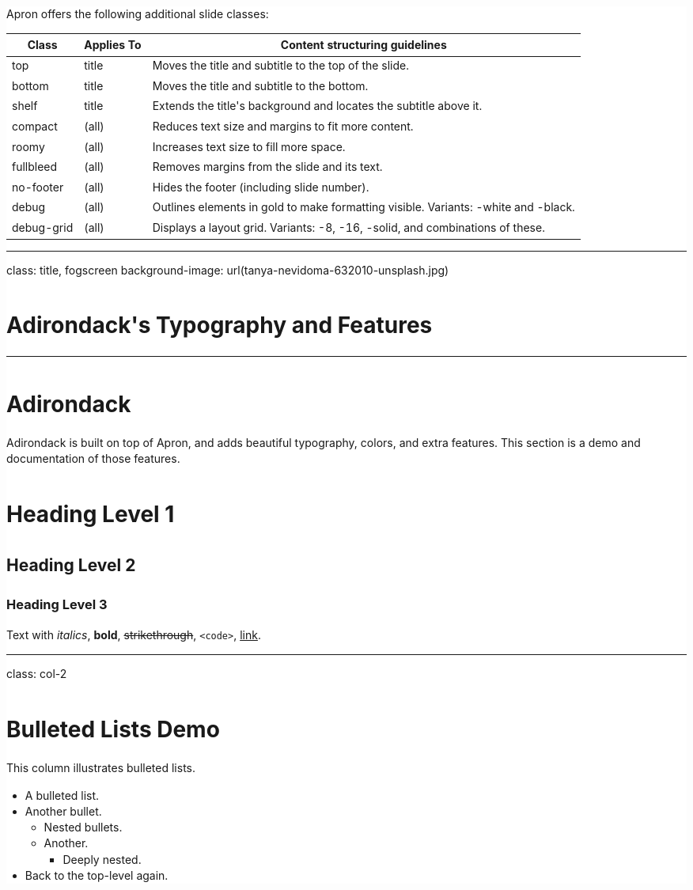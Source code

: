 Apron offers the following additional slide classes:

| Class      | Applies To | Content structuring guidelines                                                     |
|------------|------------|------------------------------------------------------------------------------------|
| top        | title      | Moves the title and subtitle to the top of the slide.                              |
| bottom     | title      | Moves the title and subtitle to the bottom.                                        |
| shelf      | title      | Extends the title's background and locates the subtitle above it.                  |
| compact    | (all)      | Reduces text size and margins to fit more content.                                 |
| roomy      | (all)      | Increases text size to fill more space.                                            |
| fullbleed  | (all)      | Removes margins from the slide and its text.                                       |
| no-footer  | (all)      | Hides the footer (including slide number).                                         |
| debug      | (all)      | Outlines elements in gold to make formatting visible. Variants: -white and -black. |
| debug-grid | (all)      | Displays a layout grid. Variants: -8, -16, -solid, and combinations of these.      |

---
class: title, fogscreen
background-image: url(tanya-nevidoma-632010-unsplash.jpg)
# Adirondack's Typography and Features

---
# Adirondack

Adirondack is built on top of Apron, and adds beautiful typography, colors, and
extra features. This section is a demo and documentation of those features.

# Heading Level 1
## Heading Level 2
### Heading Level 3

Text with _italics_, __bold__, ~~strikethrough~~, `<code>`,
[link](https://www.wikipedia.org/).

---
class: col-2

# Bulleted Lists Demo

This column illustrates bulleted lists.

* A bulleted list.
* Another bullet.
  * Nested bullets.
  * Another.
     * Deeply nested.
* Back to the top-level again.
